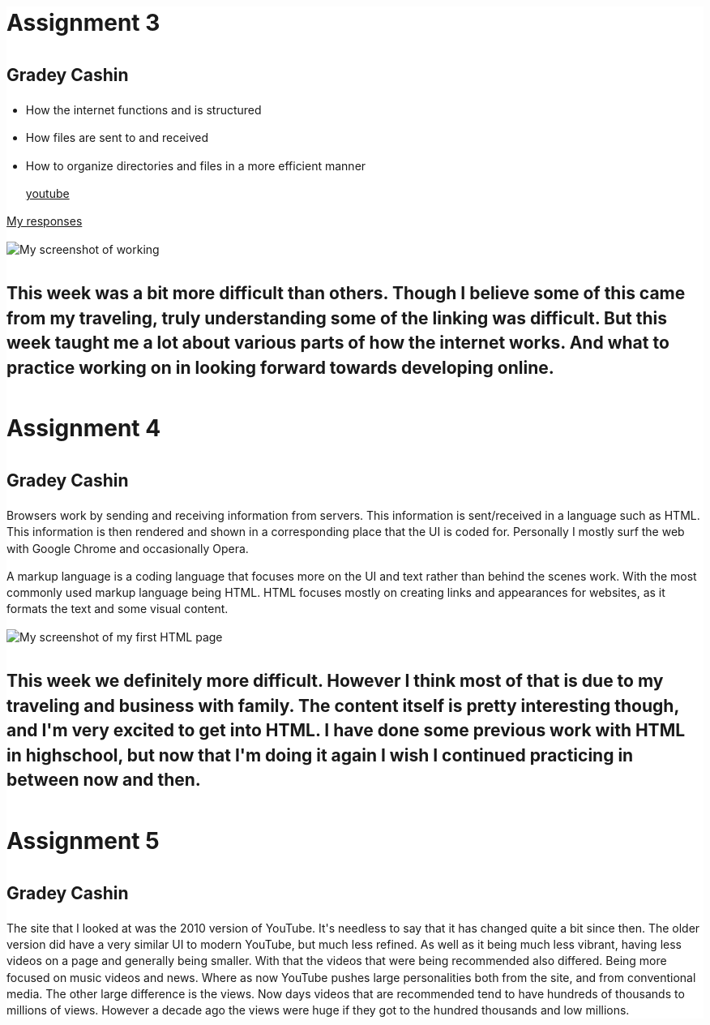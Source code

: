 # Assignment 3
## Gradey Cashin

- How the internet functions and is structured
- How files are sent to and received
- How to organize directories and files in a more efficient manner

  [youtube](https://www.youtube.com/)

[My responses](./responses.txt)

![My screenshot of working](./Images/AtomWorkingImage.png)

This week was a bit more difficult than others. Though I believe some of this came from my traveling, truly understanding some of the linking was difficult. But this week taught me a lot about various parts of how the internet works. And what to practice working on in looking forward towards developing online.
--------------------------------------------------------------------------------------------------
# Assignment 4
## Gradey Cashin

Browsers work by sending and receiving information from servers. This information is sent/received in a language such as HTML. This information is then rendered and shown in a corresponding place that the UI is coded for.
Personally I mostly surf the web with Google Chrome and occasionally Opera.

A markup language is a coding language that focuses more on the UI and text rather than behind the scenes work. With the most commonly used markup language being HTML. HTML focuses mostly on creating links and appearances for websites, as it formats the text and some visual content.

![My screenshot of my first HTML page](./Images/Htmlscreenshot.PNG)

This week we definitely more difficult. However I think most of that is due to my traveling and business with family. The content itself is pretty interesting though, and I'm very excited to get into HTML. I have done some previous work with HTML in highschool, but now that I'm doing it again I wish I continued practicing in between now and then.
--------------------------------------------------------------------------------------------------
# Assignment 5
## Gradey Cashin

The site that I looked at was the 2010 version of YouTube. It's needless to say that it has changed quite a bit since then. The older version did have a very similar UI to modern YouTube, but much less refined. As well as it being much less vibrant, having less videos on a page and generally being smaller. With that the videos that were being recommended also differed. Being more focused on music videos and news. Where as now YouTube pushes large personalities both from the site, and from conventional media. The other large difference is the views. Now days videos that are recommended tend to have hundreds of thousands to millions of views. However a decade ago the views were huge if they got to the hundred thousands and low millions.
